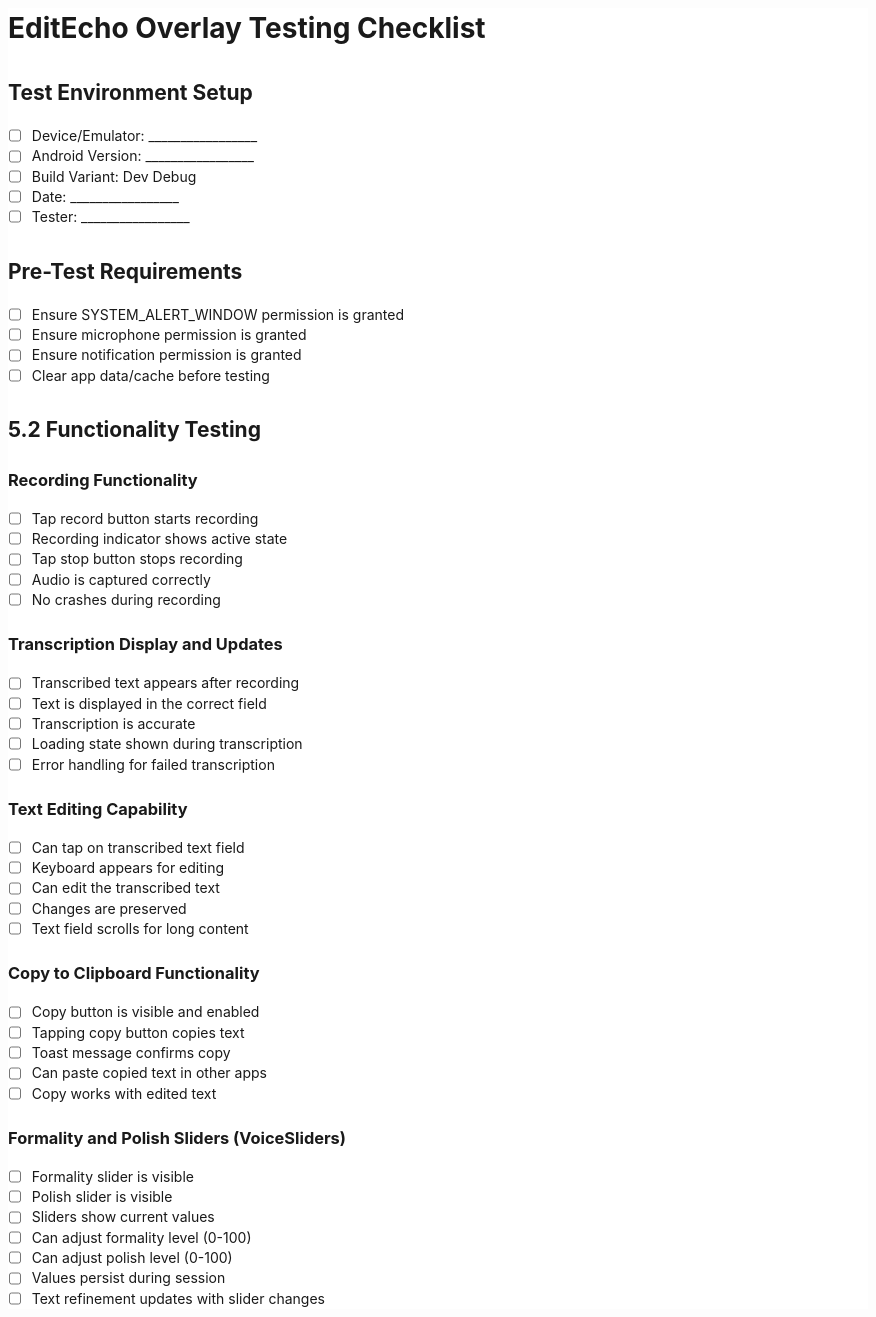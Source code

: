 # EditEcho Overlay Testing Checklist

## Test Environment Setup
- [ ] Device/Emulator: _________________
- [ ] Android Version: _________________
- [ ] Build Variant: Dev Debug
- [ ] Date: _________________
- [ ] Tester: _________________

## Pre-Test Requirements
- [ ] Ensure SYSTEM_ALERT_WINDOW permission is granted
- [ ] Ensure microphone permission is granted
- [ ] Ensure notification permission is granted
- [ ] Clear app data/cache before testing

## 5.2 Functionality Testing

### Recording Functionality
- [ ] Tap record button starts recording
- [ ] Recording indicator shows active state
- [ ] Tap stop button stops recording
- [ ] Audio is captured correctly
- [ ] No crashes during recording

### Transcription Display and Updates
- [ ] Transcribed text appears after recording
- [ ] Text is displayed in the correct field
- [ ] Transcription is accurate
- [ ] Loading state shown during transcription
- [ ] Error handling for failed transcription

### Text Editing Capability
- [ ] Can tap on transcribed text field
- [ ] Keyboard appears for editing
- [ ] Can edit the transcribed text
- [ ] Changes are preserved
- [ ] Text field scrolls for long content

### Copy to Clipboard Functionality
- [ ] Copy button is visible and enabled
- [ ] Tapping copy button copies text
- [ ] Toast message confirms copy
- [ ] Can paste copied text in other apps
- [ ] Copy works with edited text

### Formality and Polish Sliders (VoiceSliders)
- [ ] Formality slider is visible
- [ ] Polish slider is visible
- [ ] Sliders show current values
- [ ] Can adjust formality level (0-100)
- [ ] Can adjust polish level (0-100)
- [ ] Values persist during session
- [ ] Text refinement updates with slider changes
